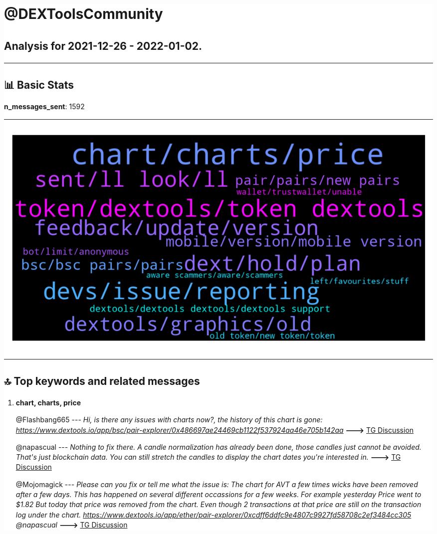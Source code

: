 # **@DEXToolsCommunity**
 ## Analysis for **2021-12-26** - **2022-01-02**.

---

## 📊 **Basic Stats**

**n_messages_sent**: 1592

---
![wordcloud](DEXToolsCommunity_7Days_wordcloud.png)

---


## 🔝 **Top keywords and related messages**

1. **chart, charts, price**

    @Flashbang665 --- *Hi, is there any issues with charts now?, the history of this chart is gone: https://www.dextools.io/app/bsc/pair-explorer/0x486697ae24469cb1122f537924aa46e705b142aa* **--->** [TG Discussion](https://t.me/DEXToolsCommunity/316191)

    @napascual --- *Nothing to fix there. A candle normalization has already been done, those candles just cannot be avoided. That's just blockchain data. You can still stretch the candles to display the chart dates you're interested in.* **--->** [TG Discussion](https://t.me/DEXToolsCommunity/320928)

    @Mojomagick --- *Please can you fix or tell me what the issue is:  The chart for AVT a few times wicks have been removed after a few days. This has happened on several different occassions for a few weeks.  For example yesterday  Price went to $1.82 But today that price was removed from the chart. Even though 2 transactions at that price are still on the transaction log under the chart.  https://www.dextools.io/app/ether/pair-explorer/0xcdff6ddfc9e4807c9927fd58708c2ef3484cc305  @napascual* **--->** [TG Discussion](https://t.me/DEXToolsCommunity/321028)
